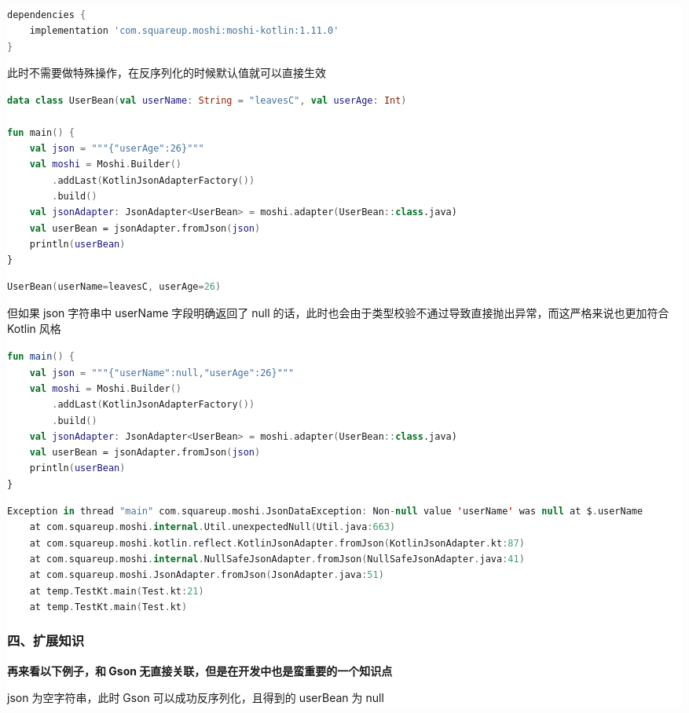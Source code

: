 ```groovy
dependencies {
    implementation 'com.squareup.moshi:moshi-kotlin:1.11.0'
}
```

此时不需要做特殊操作，在反序列化的时候默认值就可以直接生效

```kotlin
data class UserBean(val userName: String = "leavesC", val userAge: Int)

fun main() {
    val json = """{"userAge":26}"""
    val moshi = Moshi.Builder()
        .addLast(KotlinJsonAdapterFactory())
        .build()
    val jsonAdapter: JsonAdapter<UserBean> = moshi.adapter(UserBean::class.java)
    val userBean = jsonAdapter.fromJson(json)
    println(userBean)
}
```

```kotlin
UserBean(userName=leavesC, userAge=26)
```

但如果 json 字符串中 userName 字段明确返回了 null 的话，此时也会由于类型校验不通过导致直接抛出异常，而这严格来说也更加符合 Kotlin 风格

```kotlin
fun main() {
    val json = """{"userName":null,"userAge":26}"""
    val moshi = Moshi.Builder()
        .addLast(KotlinJsonAdapterFactory())
        .build()
    val jsonAdapter: JsonAdapter<UserBean> = moshi.adapter(UserBean::class.java)
    val userBean = jsonAdapter.fromJson(json)
    println(userBean)
}
```

```kotlin
Exception in thread "main" com.squareup.moshi.JsonDataException: Non-null value 'userName' was null at $.userName
	at com.squareup.moshi.internal.Util.unexpectedNull(Util.java:663)
	at com.squareup.moshi.kotlin.reflect.KotlinJsonAdapter.fromJson(KotlinJsonAdapter.kt:87)
	at com.squareup.moshi.internal.NullSafeJsonAdapter.fromJson(NullSafeJsonAdapter.java:41)
	at com.squareup.moshi.JsonAdapter.fromJson(JsonAdapter.java:51)
	at temp.TestKt.main(Test.kt:21)
	at temp.TestKt.main(Test.kt)
```

### 四、扩展知识

**再来看以下例子，和 Gson 无直接关联，但是在开发中也是蛮重要的一个知识点**

json 为空字符串，此时 Gson 可以成功反序列化，且得到的 userBean 为 null
